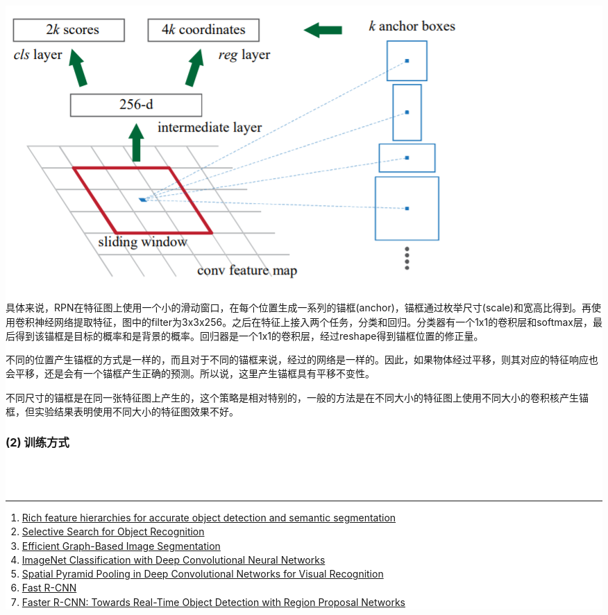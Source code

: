 ![RPN](res/RPN-anchor.png)

具体来说，RPN在特征图上使用一个小的滑动窗口，在每个位置生成一系列的锚框(anchor)，锚框通过枚举尺寸(scale)和宽高比得到。再使用卷积神经网络提取特征，图中的filter为3x3x256。之后在特征上接入两个任务，分类和回归。分类器有一个1x1的卷积层和softmax层，最后得到该锚框是目标的概率和是背景的概率。回归器是一个1x1的卷积层，经过reshape得到锚框位置的修正量。

不同的位置产生锚框的方式是一样的，而且对于不同的锚框来说，经过的网络是一样的。因此，如果物体经过平移，则其对应的特征响应也会平移，还是会有一个锚框产生正确的预测。所以说，这里产生锚框具有平移不变性。

不同尺寸的锚框是在同一张特征图上产生的，这个策略是相对特别的，一般的方法是在不同大小的特征图上使用不同大小的卷积核产生锚框，但实验结果表明使用不同大小的特征图效果不好。

### (2) 训练方式


<br /><br />

-------

1. [Rich feature hierarchies for accurate object detection and semantic segmentation](https://arxiv.org/pdf/1311.2524.pdf)
2. [Selective Search for Object Recognition](https://www.koen.me/research/pub/uijlings-ijcv2013-draft.pdf)
3. [Efficient Graph-Based Image Segmentation](http://cs.brown.edu/people/pfelzens/segment/)
4. [ImageNet Classification with Deep Convolutional Neural Networks](https://papers.nips.cc/paper/4824-imagenet-classification-with-deep-convolutional-neural-networks.pdf)
5. [Spatial Pyramid Pooling in Deep Convolutional Networks for Visual Recognition](https://arxiv.org/pdf/1406.4729.pdf)
6. [Fast R-CNN](https://arxiv.org/pdf/1504.08083.pdf)
7. [Faster R-CNN: Towards Real-Time Object Detection with Region Proposal Networks](https://arxiv.org/pdf/1506.01497.pdf)